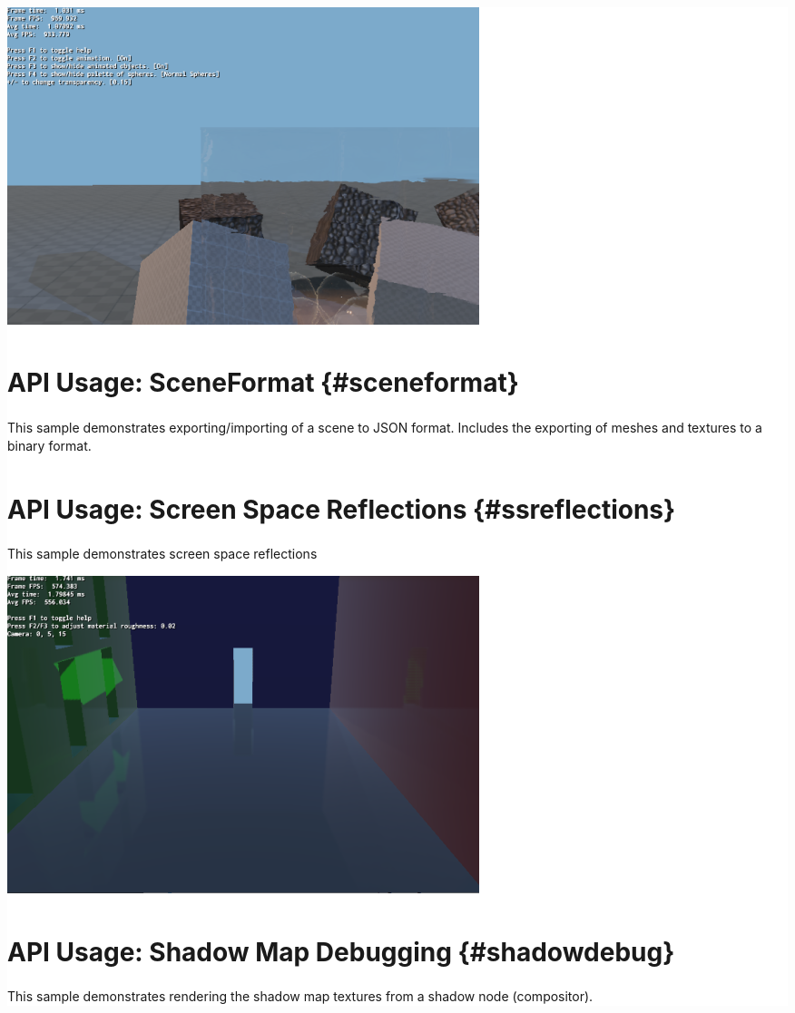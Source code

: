 ![](./SampleImages/api_refractions.png)

# API Usage: SceneFormat {#sceneformat}
This sample demonstrates exporting/importing of a scene to JSON format. Includes the exporting of meshes and textures to a binary format.

# API Usage: Screen Space Reflections {#ssreflections}
This sample demonstrates screen space reflections

![](./SampleImages/api_ssreflections.png)

# API Usage: Shadow Map Debugging {#shadowdebug}
This sample demonstrates rendering the shadow map textures from a shadow node (compositor).
